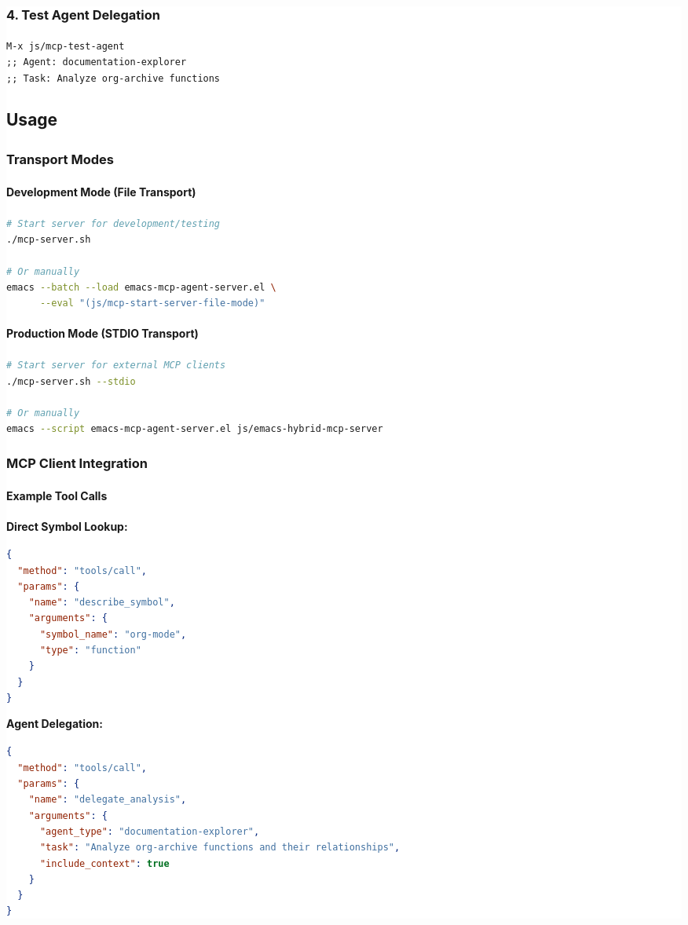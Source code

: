 ### 4. Test Agent Delegation
```elisp
M-x js/mcp-test-agent
;; Agent: documentation-explorer
;; Task: Analyze org-archive functions
```

## Usage

### Transport Modes

#### Development Mode (File Transport)
```bash
# Start server for development/testing
./mcp-server.sh

# Or manually
emacs --batch --load emacs-mcp-agent-server.el \
      --eval "(js/mcp-start-server-file-mode)"
```

#### Production Mode (STDIO Transport)
```bash
# Start server for external MCP clients
./mcp-server.sh --stdio

# Or manually
emacs --script emacs-mcp-agent-server.el js/emacs-hybrid-mcp-server
```

### MCP Client Integration

#### Example Tool Calls

**Direct Symbol Lookup:**
```json
{
  "method": "tools/call",
  "params": {
    "name": "describe_symbol",
    "arguments": {
      "symbol_name": "org-mode",
      "type": "function"
    }
  }
}
```

**Agent Delegation:**
```json
{
  "method": "tools/call", 
  "params": {
    "name": "delegate_analysis",
    "arguments": {
      "agent_type": "documentation-explorer",
      "task": "Analyze org-archive functions and their relationships",
      "include_context": true
    }
  }
}
```
